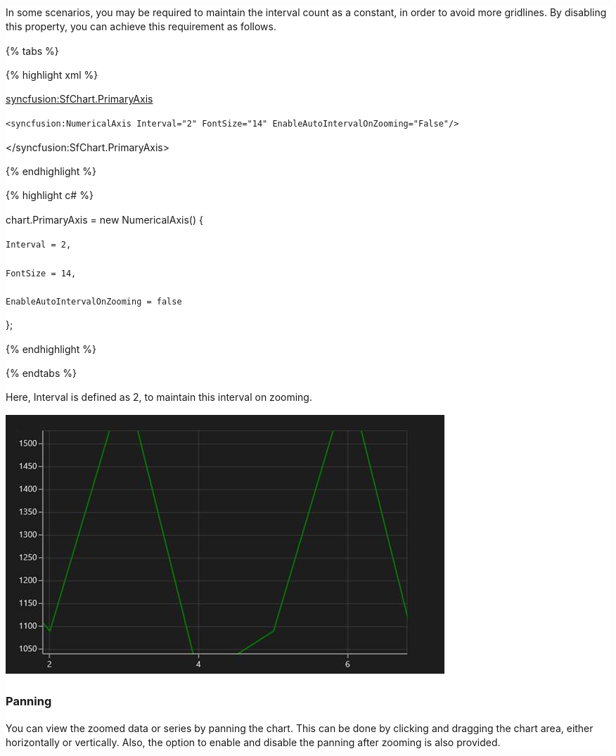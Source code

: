 In some scenarios, you may be required to maintain the interval count as a constant, in order to avoid more gridlines. By disabling this property, you can achieve this requirement as follows.

{% tabs %}

{% highlight xml %}

<syncfusion:SfChart.PrimaryAxis>

    <syncfusion:NumericalAxis Interval="2" FontSize="14" EnableAutoIntervalOnZooming="False"/>

 </syncfusion:SfChart.PrimaryAxis>

{% endhighlight %}

{% highlight c# %}

chart.PrimaryAxis = new NumericalAxis()
{

    Interval = 2,

    FontSize = 14,

    EnableAutoIntervalOnZooming = false

};

{% endhighlight %}

{% endtabs %}

Here, Interval is defined as 2, to maintain this interval on zooming.

![C:/Users/rachel/Desktop/wpf/sshot-93.png](Interactive-Features_images/Interactive-Features_img9.png)

### Panning

You can view the zoomed data or series by panning the chart. This can be done by clicking and dragging the chart area, either horizontally or vertically. Also, the option to enable and disable the panning after zooming is also provided.
